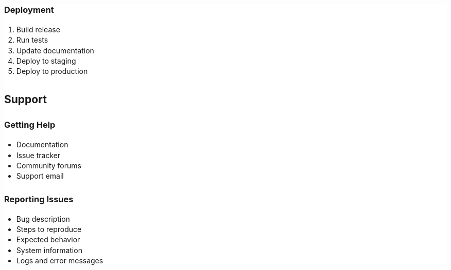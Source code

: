 ### Deployment
1. Build release
2. Run tests
3. Update documentation
4. Deploy to staging
5. Deploy to production

## Support

### Getting Help
- Documentation
- Issue tracker
- Community forums
- Support email

### Reporting Issues
- Bug description
- Steps to reproduce
- Expected behavior
- System information
- Logs and error messages
